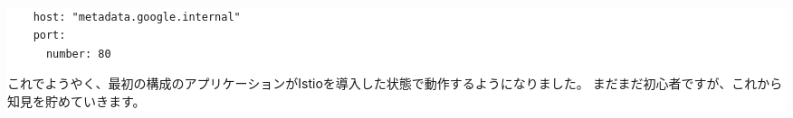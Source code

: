         host: "metadata.google.internal"
        port:
          number: 80
</pre>

これでようやく、最初の構成のアプリケーションがIstioを導入した状態で動作するようになりました。
まだまだ初心者ですが、これから知見を貯めていきます。
